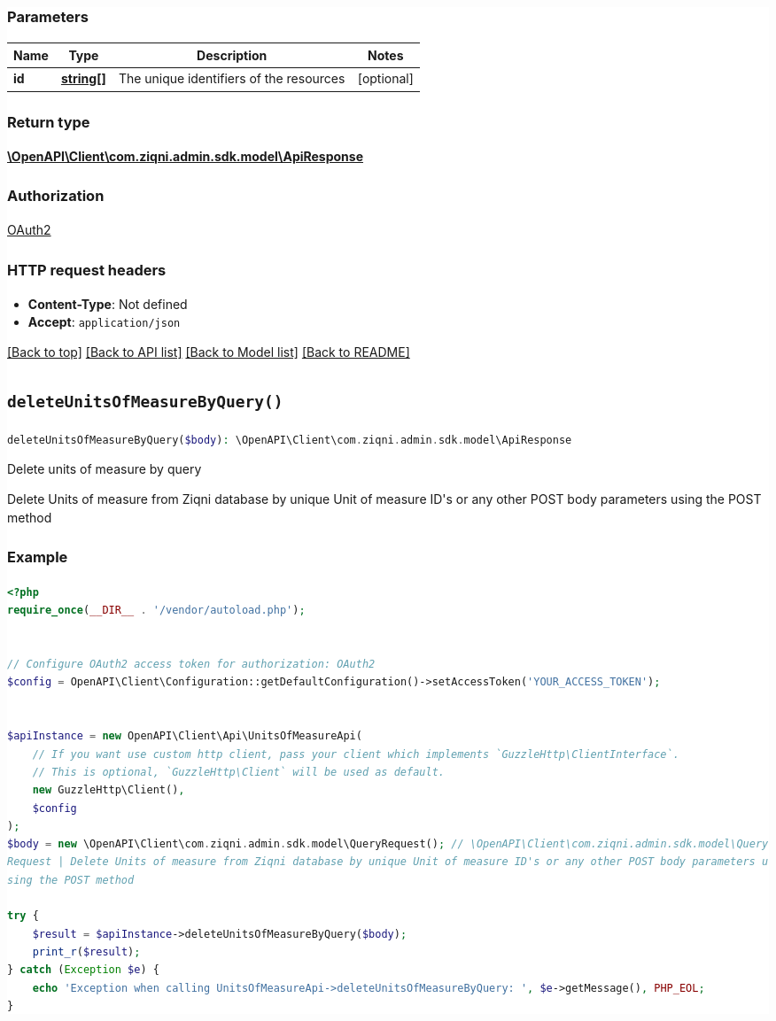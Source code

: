 ### Parameters

| Name | Type | Description  | Notes |
| ------------- | ------------- | ------------- | ------------- |
| **id** | [**string[]**](../Model/string.md)| The unique identifiers of the resources | [optional] |

### Return type

[**\OpenAPI\Client\com.ziqni.admin.sdk.model\ApiResponse**](../Model/ApiResponse.md)

### Authorization

[OAuth2](../../README.md#OAuth2)

### HTTP request headers

- **Content-Type**: Not defined
- **Accept**: `application/json`

[[Back to top]](#) [[Back to API list]](../../README.md#endpoints)
[[Back to Model list]](../../README.md#models)
[[Back to README]](../../README.md)

## `deleteUnitsOfMeasureByQuery()`

```php
deleteUnitsOfMeasureByQuery($body): \OpenAPI\Client\com.ziqni.admin.sdk.model\ApiResponse
```

Delete units of measure by query

Delete Units of measure from Ziqni database by unique Unit of measure ID's or any other POST body parameters using the POST method

### Example

```php
<?php
require_once(__DIR__ . '/vendor/autoload.php');


// Configure OAuth2 access token for authorization: OAuth2
$config = OpenAPI\Client\Configuration::getDefaultConfiguration()->setAccessToken('YOUR_ACCESS_TOKEN');


$apiInstance = new OpenAPI\Client\Api\UnitsOfMeasureApi(
    // If you want use custom http client, pass your client which implements `GuzzleHttp\ClientInterface`.
    // This is optional, `GuzzleHttp\Client` will be used as default.
    new GuzzleHttp\Client(),
    $config
);
$body = new \OpenAPI\Client\com.ziqni.admin.sdk.model\QueryRequest(); // \OpenAPI\Client\com.ziqni.admin.sdk.model\QueryRequest | Delete Units of measure from Ziqni database by unique Unit of measure ID's or any other POST body parameters using the POST method

try {
    $result = $apiInstance->deleteUnitsOfMeasureByQuery($body);
    print_r($result);
} catch (Exception $e) {
    echo 'Exception when calling UnitsOfMeasureApi->deleteUnitsOfMeasureByQuery: ', $e->getMessage(), PHP_EOL;
}
```
